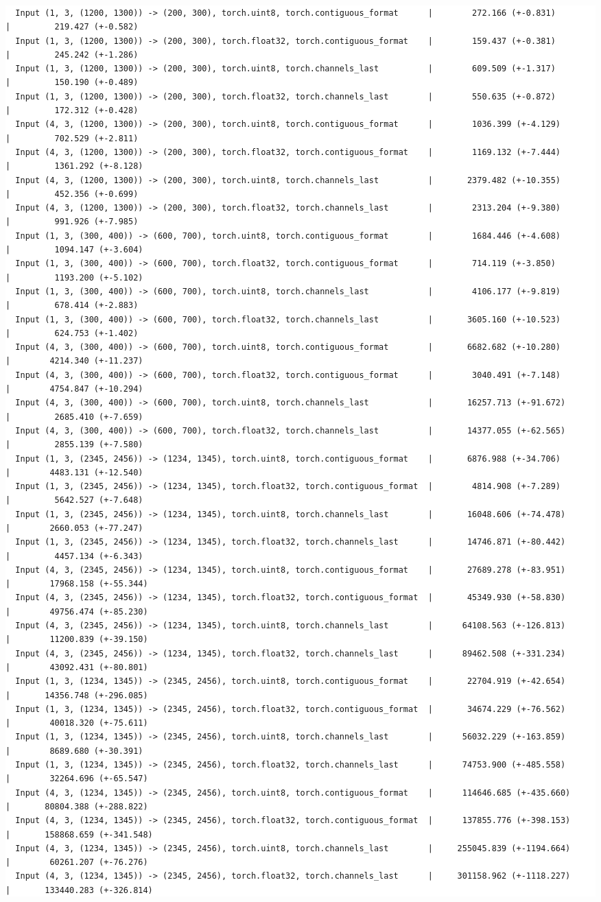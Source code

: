       Input (1, 3, (1200, 1300)) -> (200, 300), torch.uint8, torch.contiguous_format      |        272.166 (+-0.831)        |         219.427 (+-0.582)        
      Input (1, 3, (1200, 1300)) -> (200, 300), torch.float32, torch.contiguous_format    |        159.437 (+-0.381)        |         245.242 (+-1.286)        
      Input (1, 3, (1200, 1300)) -> (200, 300), torch.uint8, torch.channels_last          |        609.509 (+-1.317)        |         150.190 (+-0.489)        
      Input (1, 3, (1200, 1300)) -> (200, 300), torch.float32, torch.channels_last        |        550.635 (+-0.872)        |         172.312 (+-0.428)        
      Input (4, 3, (1200, 1300)) -> (200, 300), torch.uint8, torch.contiguous_format      |        1036.399 (+-4.129)       |         702.529 (+-2.811)        
      Input (4, 3, (1200, 1300)) -> (200, 300), torch.float32, torch.contiguous_format    |        1169.132 (+-7.444)       |         1361.292 (+-8.128)       
      Input (4, 3, (1200, 1300)) -> (200, 300), torch.uint8, torch.channels_last          |       2379.482 (+-10.355)       |         452.356 (+-0.699)        
      Input (4, 3, (1200, 1300)) -> (200, 300), torch.float32, torch.channels_last        |        2313.204 (+-9.380)       |         991.926 (+-7.985)        
      Input (1, 3, (300, 400)) -> (600, 700), torch.uint8, torch.contiguous_format        |        1684.446 (+-4.608)       |         1094.147 (+-3.604)       
      Input (1, 3, (300, 400)) -> (600, 700), torch.float32, torch.contiguous_format      |        714.119 (+-3.850)        |         1193.200 (+-5.102)       
      Input (1, 3, (300, 400)) -> (600, 700), torch.uint8, torch.channels_last            |        4106.177 (+-9.819)       |         678.414 (+-2.883)        
      Input (1, 3, (300, 400)) -> (600, 700), torch.float32, torch.channels_last          |       3605.160 (+-10.523)       |         624.753 (+-1.402)        
      Input (4, 3, (300, 400)) -> (600, 700), torch.uint8, torch.contiguous_format        |       6682.682 (+-10.280)       |        4214.340 (+-11.237)       
      Input (4, 3, (300, 400)) -> (600, 700), torch.float32, torch.contiguous_format      |        3040.491 (+-7.148)       |        4754.847 (+-10.294)       
      Input (4, 3, (300, 400)) -> (600, 700), torch.uint8, torch.channels_last            |       16257.713 (+-91.672)      |         2685.410 (+-7.659)       
      Input (4, 3, (300, 400)) -> (600, 700), torch.float32, torch.channels_last          |       14377.055 (+-62.565)      |         2855.139 (+-7.580)       
      Input (1, 3, (2345, 2456)) -> (1234, 1345), torch.uint8, torch.contiguous_format    |       6876.988 (+-34.706)       |        4483.131 (+-12.540)       
      Input (1, 3, (2345, 2456)) -> (1234, 1345), torch.float32, torch.contiguous_format  |        4814.908 (+-7.289)       |         5642.527 (+-7.648)       
      Input (1, 3, (2345, 2456)) -> (1234, 1345), torch.uint8, torch.channels_last        |       16048.606 (+-74.478)      |        2660.053 (+-77.247)       
      Input (1, 3, (2345, 2456)) -> (1234, 1345), torch.float32, torch.channels_last      |       14746.871 (+-80.442)      |         4457.134 (+-6.343)       
      Input (4, 3, (2345, 2456)) -> (1234, 1345), torch.uint8, torch.contiguous_format    |       27689.278 (+-83.951)      |        17968.158 (+-55.344)      
      Input (4, 3, (2345, 2456)) -> (1234, 1345), torch.float32, torch.contiguous_format  |       45349.930 (+-58.830)      |        49756.474 (+-85.230)      
      Input (4, 3, (2345, 2456)) -> (1234, 1345), torch.uint8, torch.channels_last        |      64108.563 (+-126.813)      |        11200.839 (+-39.150)      
      Input (4, 3, (2345, 2456)) -> (1234, 1345), torch.float32, torch.channels_last      |      89462.508 (+-331.234)      |        43092.431 (+-80.801)      
      Input (1, 3, (1234, 1345)) -> (2345, 2456), torch.uint8, torch.contiguous_format    |       22704.919 (+-42.654)      |       14356.748 (+-296.085)      
      Input (1, 3, (1234, 1345)) -> (2345, 2456), torch.float32, torch.contiguous_format  |       34674.229 (+-76.562)      |        40018.320 (+-75.611)      
      Input (1, 3, (1234, 1345)) -> (2345, 2456), torch.uint8, torch.channels_last        |      56032.229 (+-163.859)      |        8689.680 (+-30.391)       
      Input (1, 3, (1234, 1345)) -> (2345, 2456), torch.float32, torch.channels_last      |      74753.900 (+-485.558)      |        32264.696 (+-65.547)      
      Input (4, 3, (1234, 1345)) -> (2345, 2456), torch.uint8, torch.contiguous_format    |      114646.685 (+-435.660)     |       80804.388 (+-288.822)      
      Input (4, 3, (1234, 1345)) -> (2345, 2456), torch.float32, torch.contiguous_format  |      137855.776 (+-398.153)     |       158868.659 (+-341.548)     
      Input (4, 3, (1234, 1345)) -> (2345, 2456), torch.uint8, torch.channels_last        |     255045.839 (+-1194.664)     |        60261.207 (+-76.276)      
      Input (4, 3, (1234, 1345)) -> (2345, 2456), torch.float32, torch.channels_last      |     301158.962 (+-1118.227)     |       133440.283 (+-326.814)     